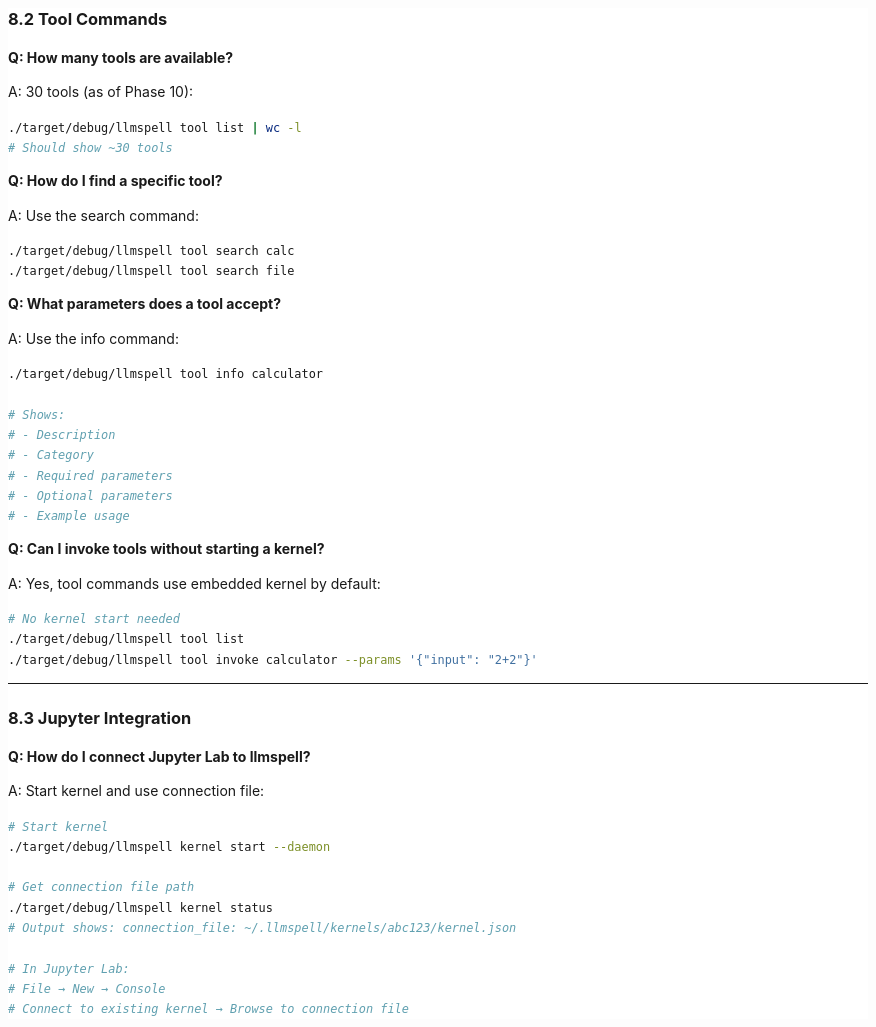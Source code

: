 
### 8.2 Tool Commands

**Q: How many tools are available?**

A: 30 tools (as of Phase 10):
```bash
./target/debug/llmspell tool list | wc -l
# Should show ~30 tools
```

**Q: How do I find a specific tool?**

A: Use the search command:
```bash
./target/debug/llmspell tool search calc
./target/debug/llmspell tool search file
```

**Q: What parameters does a tool accept?**

A: Use the info command:
```bash
./target/debug/llmspell tool info calculator

# Shows:
# - Description
# - Category
# - Required parameters
# - Optional parameters
# - Example usage
```

**Q: Can I invoke tools without starting a kernel?**

A: Yes, tool commands use embedded kernel by default:
```bash
# No kernel start needed
./target/debug/llmspell tool list
./target/debug/llmspell tool invoke calculator --params '{"input": "2+2"}'
```

---

### 8.3 Jupyter Integration

**Q: How do I connect Jupyter Lab to llmspell?**

A: Start kernel and use connection file:
```bash
# Start kernel
./target/debug/llmspell kernel start --daemon

# Get connection file path
./target/debug/llmspell kernel status
# Output shows: connection_file: ~/.llmspell/kernels/abc123/kernel.json

# In Jupyter Lab:
# File → New → Console
# Connect to existing kernel → Browse to connection file
```
